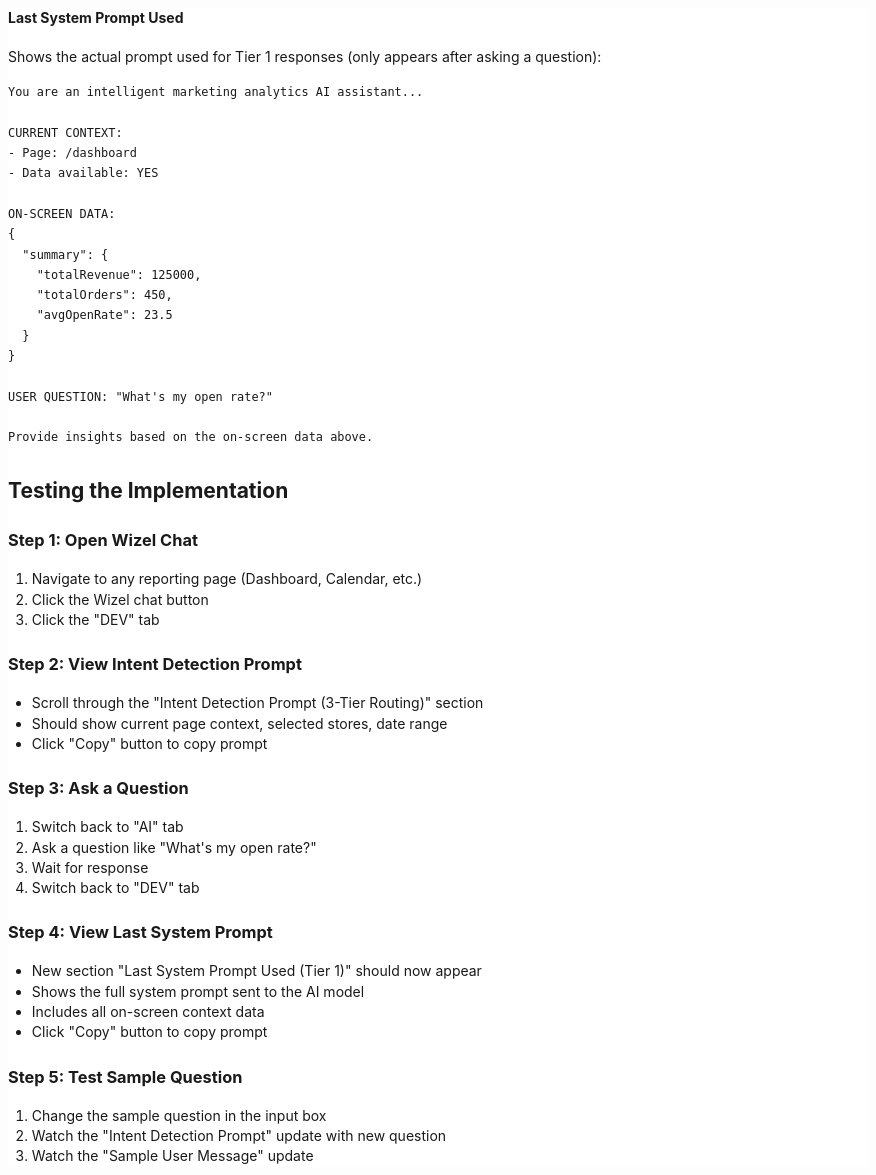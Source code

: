 #### **Last System Prompt Used**
Shows the actual prompt used for Tier 1 responses (only appears after asking a question):

```
You are an intelligent marketing analytics AI assistant...

CURRENT CONTEXT:
- Page: /dashboard
- Data available: YES

ON-SCREEN DATA:
{
  "summary": {
    "totalRevenue": 125000,
    "totalOrders": 450,
    "avgOpenRate": 23.5
  }
}

USER QUESTION: "What's my open rate?"

Provide insights based on the on-screen data above.
```

## Testing the Implementation

### Step 1: Open Wizel Chat
1. Navigate to any reporting page (Dashboard, Calendar, etc.)
2. Click the Wizel chat button
3. Click the "DEV" tab

### Step 2: View Intent Detection Prompt
- Scroll through the "Intent Detection Prompt (3-Tier Routing)" section
- Should show current page context, selected stores, date range
- Click "Copy" button to copy prompt

### Step 3: Ask a Question
1. Switch back to "AI" tab
2. Ask a question like "What's my open rate?"
3. Wait for response
4. Switch back to "DEV" tab

### Step 4: View Last System Prompt
- New section "Last System Prompt Used (Tier 1)" should now appear
- Shows the full system prompt sent to the AI model
- Includes all on-screen context data
- Click "Copy" button to copy prompt

### Step 5: Test Sample Question
1. Change the sample question in the input box
2. Watch the "Intent Detection Prompt" update with new question
3. Watch the "Sample User Message" update
